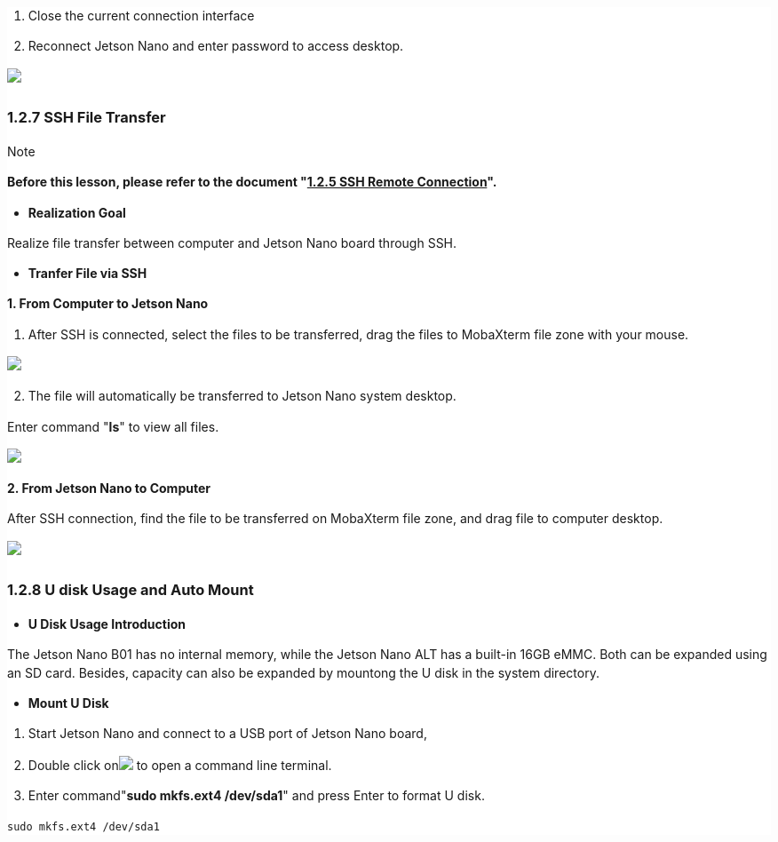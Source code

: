 1) Close the current connection interface

2) Reconnect Jetson Nano and enter password to access desktop.

<img class="common_img" src="../_static/media/chapter_1_2/section_6/media/image26.png" style="width:500px " />

### 1.2.7 SSH File Transfer

>[!Note]
>
>**Before this lesson, please refer to the document "[1.2.5 SSH Remote Connection](#anchor_1_2_5)".**

* **Realization Goal**

Realize file transfer between computer and Jetson Nano board through SSH.

* **Tranfer File via SSH**

**1. From Computer to Jetson Nano**

1) After SSH is connected, select the files to be transferred, drag the files to MobaXterm file zone with your mouse.

<img class="common_img" src="../_static/media/chapter_1_2/section_7/media/image2.png" style="width:500px" />

2) The file will automatically be transferred to Jetson Nano system desktop.

Enter command "**ls**" to view all files.

<img class="common_img" src="../_static/media/chapter_1_2/section_7/media/image3.png" style="width:500px" />

**2. From Jetson Nano to Computer**

After SSH connection, find the file to be transferred on MobaXterm file zone, and drag file to computer desktop.

<img class="common_img" src="../_static/media/chapter_1_2/section_7/media/image4.jpeg" style="width:500px" />

### 1.2.8 U disk Usage and Auto Mount

* **U Disk Usage Introduction**

The Jetson Nano B01 has no internal memory, while the Jetson Nano ALT has a built-in 16GB eMMC. Both can be expanded using an SD card. Besides, capacity can also be expanded by mountong the U disk in the system directory.

* **Mount U Disk**

1) Start Jetson Nano and connect to a USB port of Jetson Nano board, 

2) Double click on<img src="../_static/media/chapter_1_2/section_8/media/image3.jpeg" style="width:50px" /> to open a command line terminal.

3) Enter command"**sudo mkfs.ext4 /dev/sda1**" and press Enter to format U disk.

```
sudo mkfs.ext4 /dev/sda1
```
